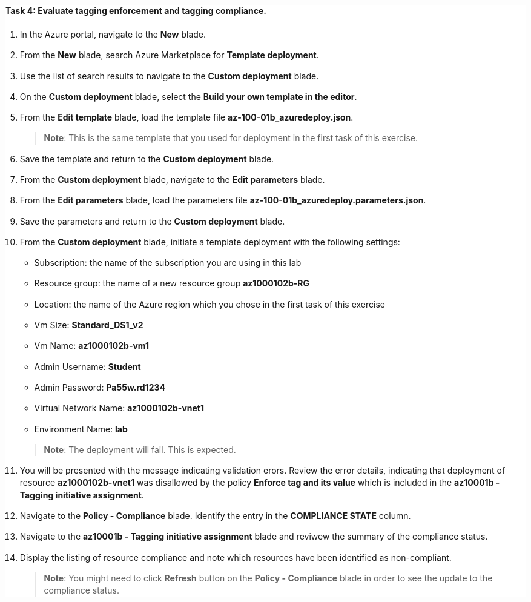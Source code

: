 
#### Task 4: Evaluate tagging enforcement and tagging compliance.

1. In the Azure portal, navigate to the **New** blade.

1. From the **New** blade, search Azure Marketplace for **Template deployment**.

1. Use the list of search results to navigate to the **Custom deployment** blade.

1. On the **Custom deployment** blade, select the **Build your own template in the editor**.

1. From the **Edit template** blade, load the template file **az-100-01b_azuredeploy.json**. 

   > **Note**: This is the same template that you used for deployment in the first task of this exercise. 

1. Save the template and return to the **Custom deployment** blade. 

1. From the **Custom deployment** blade, navigate to the **Edit parameters** blade.

1. From the **Edit parameters** blade, load the parameters file **az-100-01b_azuredeploy.parameters.json**. 

1. Save the parameters and return to the **Custom deployment** blade. 

1. From the **Custom deployment** blade, initiate a template deployment with the following settings:

    - Subscription: the name of the subscription you are using in this lab

    - Resource group: the name of a new resource group **az1000102b-RG**

    - Location: the name of the Azure region which you chose in the first task of this exercise

    - Vm Size: **Standard_DS1_v2**

    - Vm Name: **az1000102b-vm1**

    - Admin Username: **Student**

    - Admin Password: **Pa55w.rd1234**

    - Virtual Network Name: **az1000102b-vnet1**

    - Environment Name: **lab**

   > **Note**: The deployment will fail. This is expected.

1. You will be presented with the message indicating validation erors. Review the error details, indicating that deployment of resource **az1000102b-vnet1** was disallowed by the policy **Enforce tag and its value** which is included in the **az10001b - Tagging initiative assignment**.

1. Navigate to the **Policy - Compliance** blade. Identify the entry in the **COMPLIANCE STATE** column.

1. Navigate to the **az10001b - Tagging initiative assignment** blade and reviwew the summary of the compliance status.

1. Display the listing of resource compliance and note which resources have been identified as non-compliant. 

   > **Note**: You might need to click **Refresh** button on the **Policy - Compliance** blade in order to see the update to the compliance status. 
